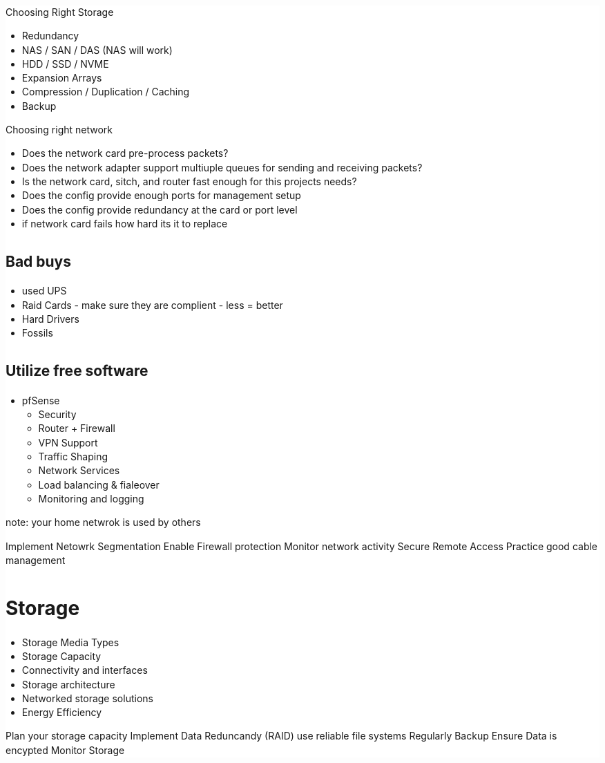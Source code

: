 Choosing Right Storage
- Redundancy
- NAS / SAN / DAS (NAS will work)
- HDD / SSD / NVME
- Expansion Arrays
- Compression / Duplication / Caching
- Backup

Choosing right network 
- Does the network card pre-process packets?
- Does the network adapter support multiuple queues for sending and receiving packets?
- Is the network card, sitch, and router fast enough for this projects needs?
- Does the config provide enough ports for management setup
- Does the config provide redundancy at the card or port level
- if network card fails how hard its it to replace

## Bad buys
- used UPS
- Raid Cards - make sure they are complient - less = better
- Hard Drivers
- Fossils

## Utilize free software
- pfSense
    - Security
    - Router + Firewall
    - VPN Support
    - Traffic Shaping
    - Network Services
    - Load balancing  & fialeover
    - Monitoring and logging

note: your home netwrok is used by others

Implement Netowrk Segmentation
Enable Firewall protection
Monitor network activity
Secure Remote Access
Practice good cable management

# Storage
- Storage Media Types
- Storage Capacity
- Connectivity and interfaces
- Storage architecture
- Networked storage solutions
- Energy Efficiency

Plan your storage capacity
Implement Data Reduncandy (RAID)
use reliable file systems
Regularly Backup
Ensure Data is encypted
Monitor Storage
